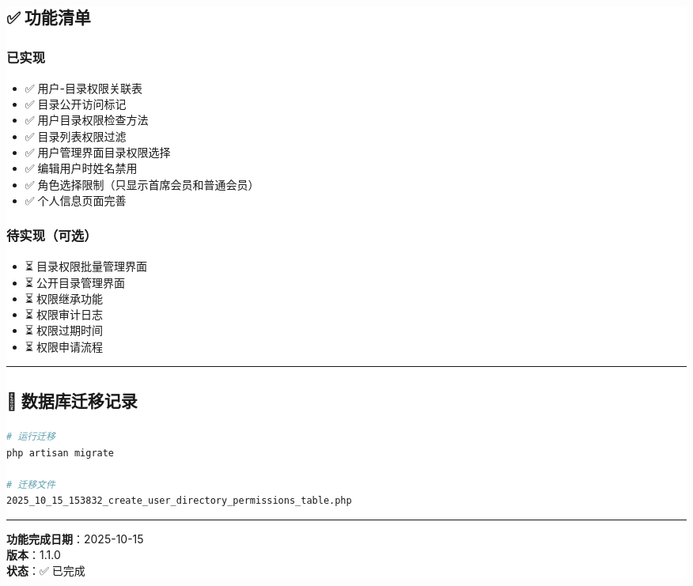 ## ✅ 功能清单

### 已实现

- ✅ 用户-目录权限关联表
- ✅ 目录公开访问标记
- ✅ 用户目录权限检查方法
- ✅ 目录列表权限过滤
- ✅ 用户管理界面目录权限选择
- ✅ 编辑用户时姓名禁用
- ✅ 角色选择限制（只显示首席会员和普通会员）
- ✅ 个人信息页面完善

### 待实现（可选）

- ⏳ 目录权限批量管理界面
- ⏳ 公开目录管理界面
- ⏳ 权限继承功能
- ⏳ 权限审计日志
- ⏳ 权限过期时间
- ⏳ 权限申请流程

---

## 📝 数据库迁移记录

```bash
# 运行迁移
php artisan migrate

# 迁移文件
2025_10_15_153832_create_user_directory_permissions_table.php
```

---

**功能完成日期**：2025-10-15  
**版本**：1.1.0  
**状态**：✅ 已完成
